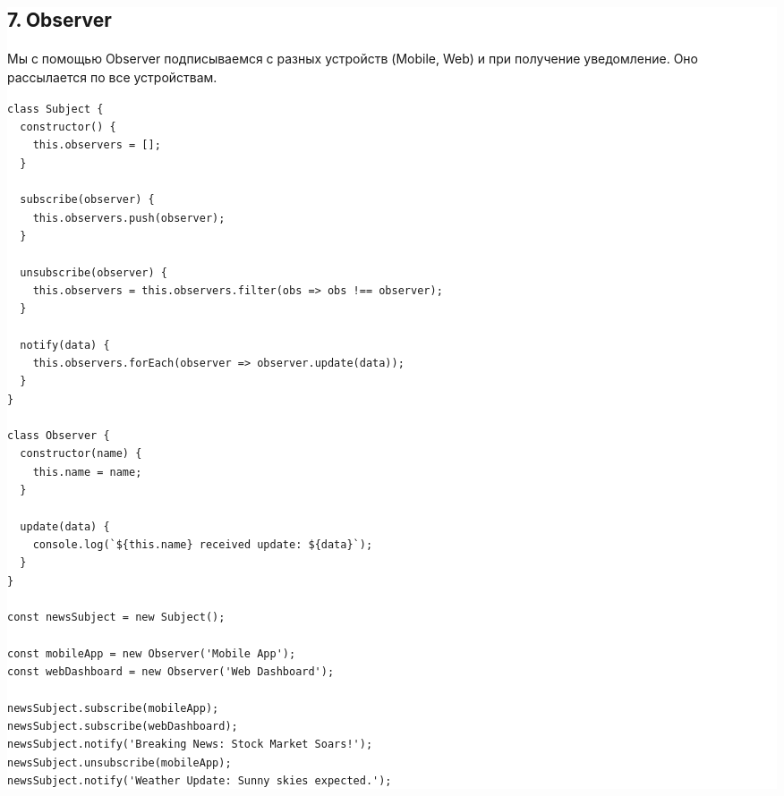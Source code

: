 ## 7. Observer
Мы с помощью Observer подписываемся с разных устройств (Mobile, Web) и при получение уведомление. Оно рассылается по все устройствам.

```
class Subject {
  constructor() {
    this.observers = [];
  }

  subscribe(observer) {
    this.observers.push(observer);
  }

  unsubscribe(observer) {
    this.observers = this.observers.filter(obs => obs !== observer);
  }

  notify(data) {
    this.observers.forEach(observer => observer.update(data));
  }
}

class Observer {
  constructor(name) {
    this.name = name;
  }

  update(data) {
    console.log(`${this.name} received update: ${data}`);
  }
}

const newsSubject = new Subject();

const mobileApp = new Observer('Mobile App');
const webDashboard = new Observer('Web Dashboard');

newsSubject.subscribe(mobileApp);
newsSubject.subscribe(webDashboard);
newsSubject.notify('Breaking News: Stock Market Soars!');
newsSubject.unsubscribe(mobileApp); 
newsSubject.notify('Weather Update: Sunny skies expected.');
```
